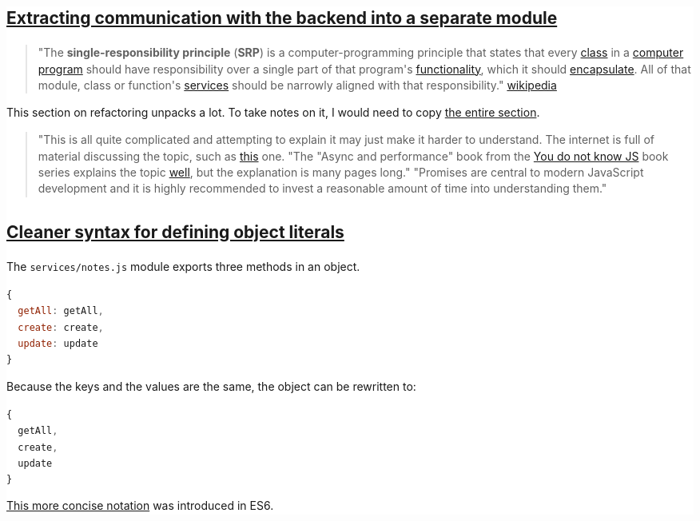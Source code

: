 
## [Extracting communication with the backend into a separate module](https://fullstackopen.com/en/part2/altering_data_in_server#extracting-communication-with-the-backend-into-a-separate-module)

> "The **single-responsibility principle** (**SRP**) is a computer-programming principle that states that every [class](https://en.wikipedia.org/wiki/Class_(computer_programming) "Class (computer programming)") in a [computer program](https://en.wikipedia.org/wiki/Computer_program "Computer program") should have responsibility over a single part of that program's [functionality](https://en.wikipedia.org/wiki/Software_feature "Software feature"), which it should [encapsulate](https://en.wikipedia.org/wiki/Encapsulation_(object-oriented_programming) "Encapsulation (object-oriented programming)"). All of that module, class or function's [services](https://en.wikipedia.org/wiki/Service_(systems_architecture) "Service (systems architecture)") should be narrowly aligned with that responsibility." [wikipedia](https://en.wikipedia.org/wiki/Single-responsibility_principle)

This section on refactoring unpacks a lot. To take notes on it, I would need to copy [the entire section](https://fullstackopen.com/en/part2/altering_data_in_server#extracting-communication-with-the-backend-into-a-separate-module).

> "This is all quite complicated and attempting to explain it may just make it harder to understand. The internet is full of material discussing the topic, such as [this](https://javascript.info/promise-chaining) one.
>"The "Async and performance" book from the [You do not know JS](https://github.com/getify/You-Dont-Know-JS/tree/1st-ed) book series explains the topic [well](https://github.com/getify/You-Dont-Know-JS/blob/1st-ed/async%20%26%20performance/ch3.md), but the explanation is many pages long."
>"Promises are central to modern JavaScript development and it is highly recommended to invest a reasonable amount of time into understanding them."

## [Cleaner syntax for defining object literals](https://fullstackopen.com/en/part2/altering_data_in_server#cleaner-syntax-for-defining-object-literals)

The `services/notes.js` module exports three methods in an object.

```js
{ 
  getAll: getAll, 
  create: create, 
  update: update 
}
```

Because the keys and the values are the same, the object can be rewritten to:

```js
{ 
  getAll, 
  create, 
  update 
}
```

[This more concise notation](https://developer.mozilla.org/en-US/docs/Web/JavaScript/Reference/Operators/Object_initializer#Property_definitions) was introduced in ES6.
